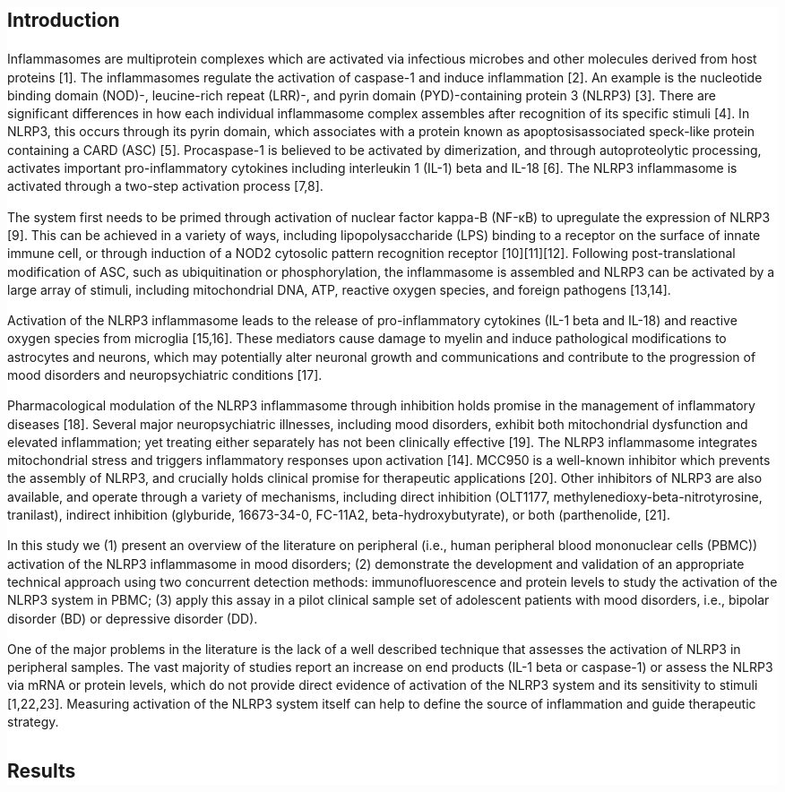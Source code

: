 ## Introduction

Inflammasomes are multiprotein complexes which are activated via infectious microbes and other molecules derived from host proteins [1]. The inflammasomes regulate the activation of caspase-1 and induce inflammation [2]. An example is the nucleotide binding domain (NOD)-, leucine-rich repeat (LRR)-, and pyrin domain (PYD)-containing protein 3 (NLRP3) [3]. There are significant differences in how each individual inflammasome complex assembles after recognition of its specific stimuli [4]. In NLRP3, this occurs through its pyrin domain, which associates with a protein known as apoptosisassociated speck-like protein containing a CARD (ASC) [5]. Procaspase-1 is believed to be activated by dimerization, and through autoproteolytic processing, activates important pro-inflammatory cytokines including interleukin 1 (IL-1) beta and IL-18 [6]. The NLRP3 inflammasome is activated through a two-step activation process [7,8].

The system first needs to be primed through activation of nuclear factor kappa-B (NF-κB) to upregulate the expression of NLRP3 [9]. This can be achieved in a variety of ways, including lipopolysaccharide (LPS) binding to a receptor on the surface of innate immune cell, or through induction of a NOD2 cytosolic pattern recognition receptor [10][11][12]. Following post-translational modification of ASC, such as ubiquitination or phosphorylation, the inflammasome is assembled and NLRP3 can be activated by a large array of stimuli, including mitochondrial DNA, ATP, reactive oxygen species, and foreign pathogens [13,14].

Activation of the NLRP3 inflammasome leads to the release of pro-inflammatory cytokines (IL-1 beta and IL-18) and reactive oxygen species from microglia [15,16]. These mediators cause damage to myelin and induce pathological modifications to astrocytes and neurons, which may potentially alter neuronal growth and communications and contribute to the progression of mood disorders and neuropsychiatric conditions [17].

Pharmacological modulation of the NLRP3 inflammasome through inhibition holds promise in the management of inflammatory diseases [18]. Several major neuropsychiatric illnesses, including mood disorders, exhibit both mitochondrial dysfunction and elevated inflammation; yet treating either separately has not been clinically effective [19]. The NLRP3 inflammasome integrates mitochondrial stress and triggers inflammatory responses upon activation [14]. MCC950 is a well-known inhibitor which prevents the assembly of NLRP3, and crucially holds clinical promise for therapeutic applications [20]. Other inhibitors of NLRP3 are also available, and operate through a variety of mechanisms, including direct inhibition (OLT1177, methylenedioxy-beta-nitrotyrosine, tranilast), indirect inhibition (glyburide, 16673-34-0, FC-11A2, beta-hydroxybutyrate), or both (parthenolide,   [21].

In this study we (1) present an overview of the literature on peripheral (i.e., human peripheral blood mononuclear cells (PBMC)) activation of the NLRP3 inflammasome in mood disorders; (2) demonstrate the development and validation of an appropriate technical approach using two concurrent detection methods: immunofluorescence and protein levels to study the activation of the NLRP3 system in PBMC; (3) apply this assay in a pilot clinical sample set of adolescent patients with mood disorders, i.e., bipolar disorder (BD) or depressive disorder (DD).

One of the major problems in the literature is the lack of a well described technique that assesses the activation of NLRP3 in peripheral samples. The vast majority of studies report an increase on end products (IL-1 beta or caspase-1) or assess the NLRP3 via mRNA or protein levels, which do not provide direct evidence of activation of the NLRP3 system and its sensitivity to stimuli [1,22,23]. Measuring activation of the NLRP3 system itself can help to define the source of inflammation and guide therapeutic strategy.


## Results
